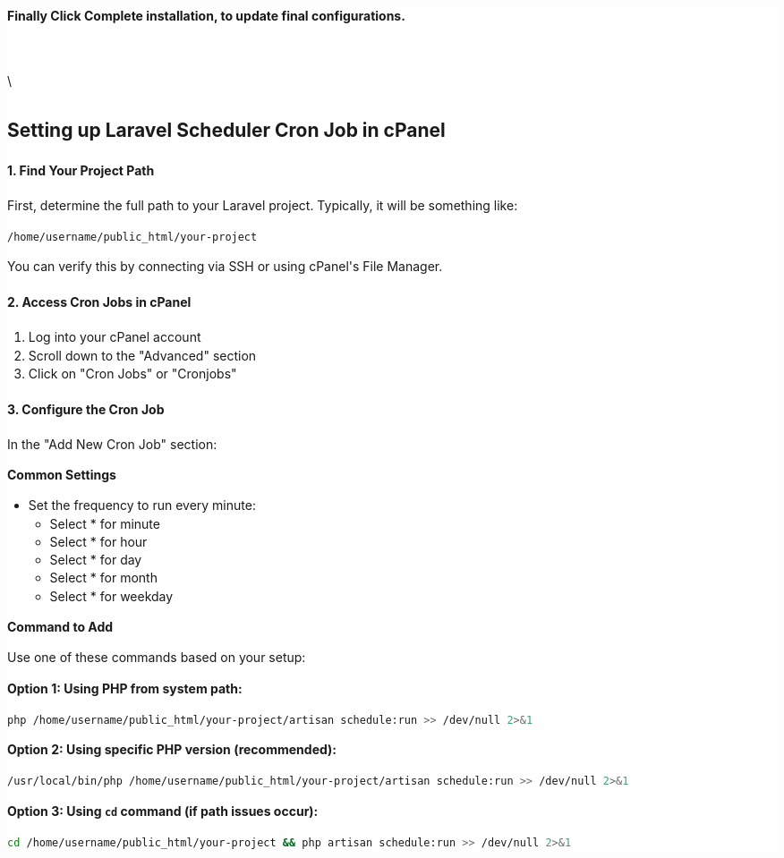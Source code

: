 #### Finally Click Complete installation, to update final configurations.

<figure><img src="../../.gitbook/assets/Screenshot 2024-11-07 at 3.31.43 AM.png" alt="" width="563"><figcaption></figcaption></figure>

\


## Setting up Laravel Scheduler Cron Job in cPanel



#### 1. Find Your Project Path

First, determine the full path to your Laravel project. Typically, it will be something like:

```
/home/username/public_html/your-project
```

You can verify this by connecting via SSH or using cPanel's File Manager.

#### 2. Access Cron Jobs in cPanel

1. Log into your cPanel account
2. Scroll down to the "Advanced" section
3. Click on "Cron Jobs" or "Cronjobs"

#### 3. Configure the Cron Job

In the "Add New Cron Job" section:

**Common Settings**

* Set the frequency to run every minute:
  * Select \* for minute
  * Select \* for hour
  * Select \* for day
  * Select \* for month
  * Select \* for weekday

**Command to Add**

Use one of these commands based on your setup:

**Option 1: Using PHP from system path:**

```bash
php /home/username/public_html/your-project/artisan schedule:run >> /dev/null 2>&1
```

**Option 2: Using specific PHP version (recommended):**

```bash
/usr/local/bin/php /home/username/public_html/your-project/artisan schedule:run >> /dev/null 2>&1
```

**Option 3: Using `cd` command (if path issues occur):**

```bash
cd /home/username/public_html/your-project && php artisan schedule:run >> /dev/null 2>&1
```
